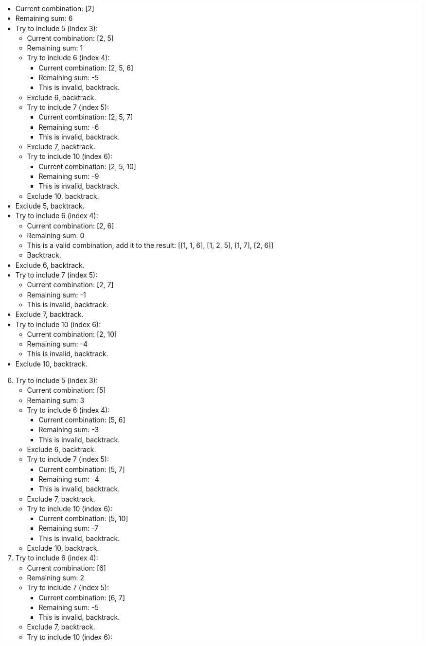    - Current combination: [2]
   - Remaining sum: 6
   - Try to include 5 (index 3):
     - Current combination: [2, 5]
     - Remaining sum: 1
     - Try to include 6 (index 4):
       - Current combination: [2, 5, 6]
       - Remaining sum: -5
       - This is invalid, backtrack.
     - Exclude 6, backtrack.
     - Try to include 7 (index 5):
       - Current combination: [2, 5, 7]
       - Remaining sum: -6
       - This is invalid, backtrack.
     - Exclude 7, backtrack.
     - Try to include 10 (index 6):
       - Current combination: [2, 5, 10]
       - Remaining sum: -9
       - This is invalid, backtrack.
     - Exclude 10, backtrack.
   - Exclude 5, backtrack.
   - Try to include 6 (index 4):
     - Current combination: [2, 6]
     - Remaining sum: 0
     - This is a valid combination, add it to the result: [[1, 1, 6], [1, 2, 5], [1, 7], [2, 6]]
     - Backtrack.
   - Exclude 6, backtrack.
   - Try to include 7 (index 5):
     - Current combination: [2, 7]
     - Remaining sum: -1
     - This is invalid, backtrack.
   - Exclude 7, backtrack.
   - Try to include 10 (index 6):
     - Current combination: [2, 10]
     - Remaining sum: -4
     - This is invalid, backtrack.
   - Exclude 10, backtrack.
6. Try to include 5 (index 3):
   - Current combination: [5]
   - Remaining sum: 3
   - Try to include 6 (index 4):
     - Current combination: [5, 6]
     - Remaining sum: -3
     - This is invalid, backtrack.
   - Exclude 6, backtrack.
   - Try to include 7 (index 5):
     - Current combination: [5, 7]
     - Remaining sum: -4
     - This is invalid, backtrack.
   - Exclude 7, backtrack.
   - Try to include 10 (index 6):
     - Current combination: [5, 10]
     - Remaining sum: -7
     - This is invalid, backtrack.
   - Exclude 10, backtrack.
7. Try to include 6 (index 4):
   - Current combination: [6]
   - Remaining sum: 2
   - Try to include 7 (index 5):
     - Current combination: [6, 7]
     - Remaining sum: -5
     - This is invalid, backtrack.
   - Exclude 7, backtrack.
   - Try to include 10 (index 6):